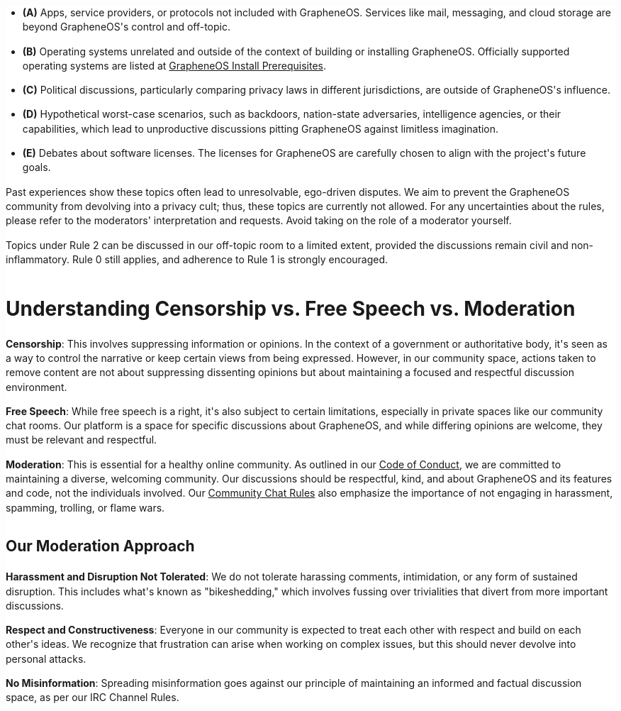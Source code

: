 - **(A)** Apps, service providers, or protocols not included with GrapheneOS. Services like mail, messaging, and cloud storage are beyond GrapheneOS's control and off-topic.

- **(B)** Operating systems unrelated and outside of the context of building or installing GrapheneOS. Officially supported operating systems are listed at [GrapheneOS Install Prerequisites](https://grapheneos.org/install#prerequisites).

- **(C)** Political discussions, particularly comparing privacy laws in different jurisdictions, are outside of GrapheneOS's influence.  

- **(D)** Hypothetical worst-case scenarios, such as backdoors, nation-state adversaries, intelligence agencies, or their capabilities, which lead to unproductive discussions pitting GrapheneOS against limitless imagination.

- **(E)** Debates about software licenses. The licenses for GrapheneOS are carefully chosen to align with the project's future goals.

Past experiences show these topics often lead to unresolvable, ego-driven disputes. We aim to prevent the GrapheneOS community from devolving into a privacy cult; thus, these topics are currently not allowed. For any uncertainties about the rules, please refer to the moderators' interpretation and requests. Avoid taking on the role of a moderator yourself.

Topics under Rule 2 can be discussed in our off-topic room to a limited extent, provided the discussions remain civil and non-inflammatory. Rule 0 still applies, and adherence to Rule 1 is strongly encouraged.

# Understanding Censorship vs. Free Speech vs. Moderation

**Censorship**: This involves suppressing information or opinions. In the context of a government or authoritative body, it's seen as a way to control the narrative or keep certain views from being expressed. However, in our community space, actions taken to remove content are not about suppressing dissenting opinions but about maintaining a focused and respectful discussion environment.

**Free Speech**: While free speech is a right, it's also subject to certain limitations, especially in private spaces like our community chat rooms. Our platform is a space for specific discussions about GrapheneOS, and while differing opinions are welcome, they must be relevant and respectful.

**Moderation**: This is essential for a healthy online community. As outlined in our [Code of Conduct](#code-of-conduct), we are committed to maintaining a diverse, welcoming community. Our discussions should be respectful, kind, and about GrapheneOS and its features and code, not the individuals involved. Our [Community Chat Rules](#community-chat-rules) also emphasize the importance of not engaging in harassment, spamming, trolling, or flame wars.

## Our Moderation Approach

**Harassment and Disruption Not Tolerated**: We do not tolerate harassing comments, intimidation, or any form of sustained disruption. This includes what's known as "bikeshedding," which involves fussing over trivialities that divert from more important discussions.

**Respect and Constructiveness**: Everyone in our community is expected to treat each other with respect and build on each other's ideas. We recognize that frustration can arise when working on complex issues, but this should never devolve into personal attacks.

**No Misinformation**: Spreading misinformation goes against our principle of maintaining an informed and factual discussion space, as per our IRC Channel Rules.
